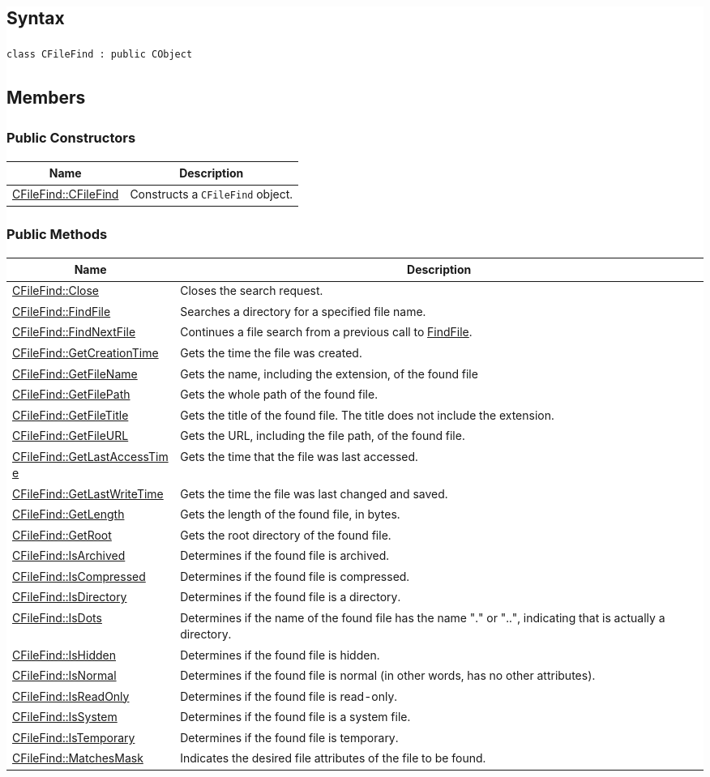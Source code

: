 ## Syntax  
  
```  
class CFileFind : public CObject  
```  
  
## Members  
  
### Public Constructors  
  
|Name|Description|  
|----------|-----------------|  
|[CFileFind::CFileFind](#cfilefind__cfilefind)|Constructs a `CFileFind` object.|  
  
### Public Methods  
  
|Name|Description|  
|----------|-----------------|  
|[CFileFind::Close](#cfilefind__close)|Closes the search request.|  
|[CFileFind::FindFile](#cfilefind__findfile)|Searches a directory for a specified file name.|  
|[CFileFind::FindNextFile](#cfilefind__findnextfile)|Continues a file search from a previous call to [FindFile](#cfilefind__findfile).|  
|[CFileFind::GetCreationTime](#cfilefind__getcreationtime)|Gets the time the file was created.|  
|[CFileFind::GetFileName](#cfilefind__getfilename)|Gets the name, including the extension, of the found file|  
|[CFileFind::GetFilePath](#cfilefind__getfilepath)|Gets the whole path of the found file.|  
|[CFileFind::GetFileTitle](#cfilefind__getfiletitle)|Gets the title of the found file. The title does not include the extension.|  
|[CFileFind::GetFileURL](#cfilefind__getfileurl)|Gets the URL, including the file path, of the found file.|  
|[CFileFind::GetLastAccessTime](#cfilefind__getlastaccesstime)|Gets the time that the file was last accessed.|  
|[CFileFind::GetLastWriteTime](#cfilefind__getlastwritetime)|Gets the time the file was last changed and saved.|  
|[CFileFind::GetLength](#cfilefind__getlength)|Gets the length of the found file, in bytes.|  
|[CFileFind::GetRoot](#cfilefind__getroot)|Gets the root directory of the found file.|  
|[CFileFind::IsArchived](#cfilefind__isarchived)|Determines if the found file is archived.|  
|[CFileFind::IsCompressed](#cfilefind__iscompressed)|Determines if the found file is compressed.|  
|[CFileFind::IsDirectory](#cfilefind__isdirectory)|Determines if the found file is a directory.|  
|[CFileFind::IsDots](#cfilefind__isdots)|Determines if the name of the found file has the name "." or "..", indicating that is actually a directory.|  
|[CFileFind::IsHidden](#cfilefind__ishidden)|Determines if the found file is hidden.|  
|[CFileFind::IsNormal](#cfilefind__isnormal)|Determines if the found file is normal (in other words, has no other attributes).|  
|[CFileFind::IsReadOnly](#cfilefind__isreadonly)|Determines if the found file is read-only.|  
|[CFileFind::IsSystem](#cfilefind__issystem)|Determines if the found file is a system file.|  
|[CFileFind::IsTemporary](#cfilefind__istemporary)|Determines if the found file is temporary.|  
|[CFileFind::MatchesMask](#cfilefind__matchesmask)|Indicates the desired file attributes of the file to be found.|  
  